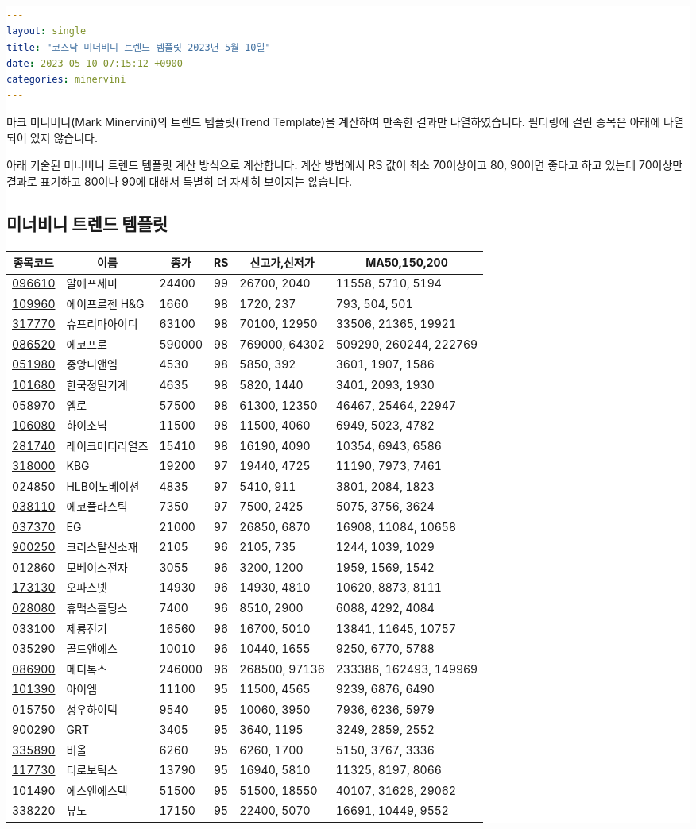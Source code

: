 ```yaml
---
layout: single
title: "코스닥 미너비니 트렌드 템플릿 2023년 5월 10일"
date: 2023-05-10 07:15:12 +0900
categories: minervini
---
```

마크 미니버니(Mark Minervini)의 트렌드 템플릿(Trend Template)을 계산하여 만족한 결과만 나열하였습니다. 필터링에 걸린 종목은 아래에 나열되어 있지 않습니다.

아래 기술된 미너비니 트렌드 템플릿 계산 방식으로 계산합니다. 계산 방법에서 RS 값이 최소 70이상이고 80, 90이면 좋다고 하고 있는데 70이상만 결과로 표기하고 80이나 90에 대해서 특별히 더 자세히 보이지는 않습니다.

## 미너비니 트렌드 템플릿

|종목코드|이름|종가|RS|신고가,신저가|MA50,150,200|
|------|---|---|--|---------|------------|
|[096610](https://finance.daum.net/quotes/A096610)|알에프세미|24400|99|26700, 2040|11558, 5710, 5194|
|[109960](https://finance.daum.net/quotes/A109960)|에이프로젠 H&G|1660|98|1720, 237|793, 504, 501|
|[317770](https://finance.daum.net/quotes/A317770)|슈프리마아이디|63100|98|70100, 12950|33506, 21365, 19921|
|[086520](https://finance.daum.net/quotes/A086520)|에코프로|590000|98|769000, 64302|509290, 260244, 222769|
|[051980](https://finance.daum.net/quotes/A051980)|중앙디앤엠|4530|98|5850, 392|3601, 1907, 1586|
|[101680](https://finance.daum.net/quotes/A101680)|한국정밀기계|4635|98|5820, 1440|3401, 2093, 1930|
|[058970](https://finance.daum.net/quotes/A058970)|엠로|57500|98|61300, 12350|46467, 25464, 22947|
|[106080](https://finance.daum.net/quotes/A106080)|하이소닉|11500|98|11500, 4060|6949, 5023, 4782|
|[281740](https://finance.daum.net/quotes/A281740)|레이크머티리얼즈|15410|98|16190, 4090|10354, 6943, 6586|
|[318000](https://finance.daum.net/quotes/A318000)|KBG|19200|97|19440, 4725|11190, 7973, 7461|
|[024850](https://finance.daum.net/quotes/A024850)|HLB이노베이션|4835|97|5410, 911|3801, 2084, 1823|
|[038110](https://finance.daum.net/quotes/A038110)|에코플라스틱|7350|97|7500, 2425|5075, 3756, 3624|
|[037370](https://finance.daum.net/quotes/A037370)|EG|21000|97|26850, 6870|16908, 11084, 10658|
|[900250](https://finance.daum.net/quotes/A900250)|크리스탈신소재|2105|96|2105, 735|1244, 1039, 1029|
|[012860](https://finance.daum.net/quotes/A012860)|모베이스전자|3055|96|3200, 1200|1959, 1569, 1542|
|[173130](https://finance.daum.net/quotes/A173130)|오파스넷|14930|96|14930, 4810|10620, 8873, 8111|
|[028080](https://finance.daum.net/quotes/A028080)|휴맥스홀딩스|7400|96|8510, 2900|6088, 4292, 4084|
|[033100](https://finance.daum.net/quotes/A033100)|제룡전기|16560|96|16700, 5010|13841, 11645, 10757|
|[035290](https://finance.daum.net/quotes/A035290)|골드앤에스|10010|96|10440, 1655|9250, 6770, 5788|
|[086900](https://finance.daum.net/quotes/A086900)|메디톡스|246000|96|268500, 97136|233386, 162493, 149969|
|[101390](https://finance.daum.net/quotes/A101390)|아이엠|11100|95|11500, 4565|9239, 6876, 6490|
|[015750](https://finance.daum.net/quotes/A015750)|성우하이텍|9540|95|10060, 3950|7936, 6236, 5979|
|[900290](https://finance.daum.net/quotes/A900290)|GRT|3405|95|3640, 1195|3249, 2859, 2552|
|[335890](https://finance.daum.net/quotes/A335890)|비올|6260|95|6260, 1700|5150, 3767, 3336|
|[117730](https://finance.daum.net/quotes/A117730)|티로보틱스|13790|95|16940, 5810|11325, 8197, 8066|
|[101490](https://finance.daum.net/quotes/A101490)|에스앤에스텍|51500|95|51500, 18550|40107, 31628, 29062|
|[338220](https://finance.daum.net/quotes/A338220)|뷰노|17150|95|22400, 5070|16691, 10449, 9552|